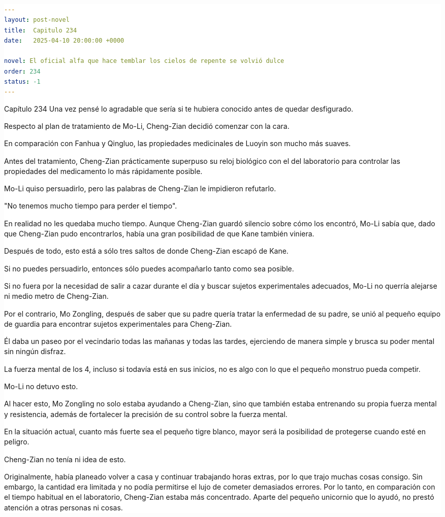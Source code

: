 ```yaml
---
layout: post-novel
title:  Capitulo 234
date:   2025-04-10 20:00:00 +0000

novel: El oficial alfa que hace temblar los cielos de repente se volvió dulce
order: 234
status: -1
---
```


Capítulo 234 Una vez pensé lo agradable que sería si te hubiera conocido antes de quedar desfigurado.

Respecto al plan de tratamiento de Mo-Li, Cheng-Zian decidió comenzar con la cara.

En comparación con Fanhua y Qingluo, las propiedades medicinales de Luoyin son mucho más suaves.

Antes del tratamiento, Cheng-Zian prácticamente superpuso su reloj biológico con el del laboratorio para controlar las propiedades del medicamento lo más rápidamente posible.

Mo-Li quiso persuadirlo, pero las palabras de Cheng-Zian le impidieron refutarlo.

"No tenemos mucho tiempo para perder el tiempo".

En realidad no les quedaba mucho tiempo. Aunque Cheng-Zian guardó silencio sobre cómo los encontró, Mo-Li sabía que, dado que Cheng-Zian pudo encontrarlos, había una gran posibilidad de que Kane también viniera.

Después de todo, esto está a sólo tres saltos de donde Cheng-Zian escapó de Kane.

Si no puedes persuadirlo, entonces sólo puedes acompañarlo tanto como sea posible.

Si no fuera por la necesidad de salir a cazar durante el día y buscar sujetos experimentales adecuados, Mo-Li no querría alejarse ni medio metro de Cheng-Zian.

Por el contrario, Mo Zongling, después de saber que su padre quería tratar la enfermedad de su padre, se unió al pequeño equipo de guardia para encontrar sujetos experimentales para Cheng-Zian.

Él daba un paseo por el vecindario todas las mañanas y todas las tardes, ejerciendo de manera simple y brusca su poder mental sin ningún disfraz.

La fuerza mental de los 4, incluso si todavía está en sus inicios, no es algo con lo que el pequeño monstruo pueda competir.

Mo-Li no detuvo esto.

Al hacer esto, Mo Zongling no solo estaba ayudando a Cheng-Zian, sino que también estaba entrenando su propia fuerza mental y resistencia, además de fortalecer la precisión de su control sobre la fuerza mental.

En la situación actual, cuanto más fuerte sea el pequeño tigre blanco, mayor será la posibilidad de protegerse cuando esté en peligro.

Cheng-Zian no tenía ni idea de esto.

Originalmente, había planeado volver a casa y continuar trabajando horas extras, por lo que trajo muchas cosas consigo. Sin embargo, la cantidad era limitada y no podía permitirse el lujo de cometer demasiados errores. Por lo tanto, en comparación con el tiempo habitual en el laboratorio, Cheng-Zian estaba más concentrado. Aparte del pequeño unicornio que lo ayudó, no prestó atención a otras personas ni cosas.
